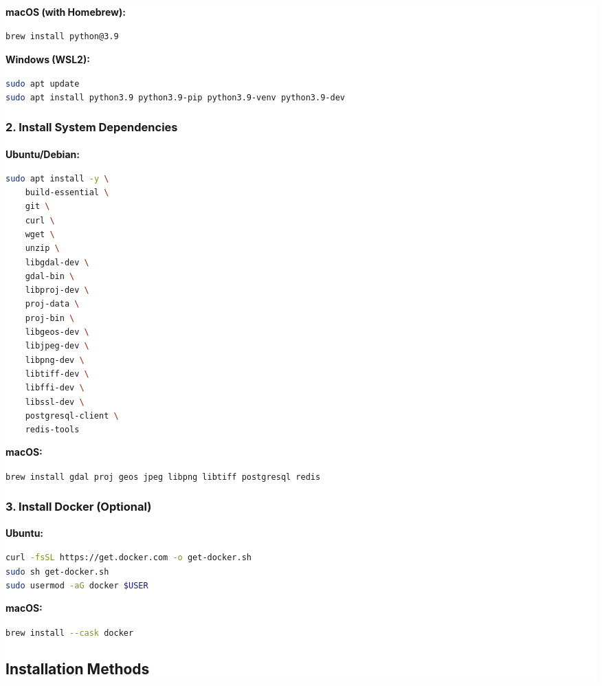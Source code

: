 **macOS (with Homebrew):**
```bash
brew install python@3.9
```

**Windows (WSL2):**
```bash
sudo apt update
sudo apt install python3.9 python3.9-pip python3.9-venv python3.9-dev
```

### 2. Install System Dependencies

**Ubuntu/Debian:**
```bash
sudo apt install -y \
    build-essential \
    git \
    curl \
    wget \
    unzip \
    libgdal-dev \
    gdal-bin \
    libproj-dev \
    proj-data \
    proj-bin \
    libgeos-dev \
    libjpeg-dev \
    libpng-dev \
    libtiff-dev \
    libffi-dev \
    libssl-dev \
    postgresql-client \
    redis-tools
```

**macOS:**
```bash
brew install gdal proj geos jpeg libpng libtiff postgresql redis
```

### 3. Install Docker (Optional)

**Ubuntu:**
```bash
curl -fsSL https://get.docker.com -o get-docker.sh
sudo sh get-docker.sh
sudo usermod -aG docker $USER
```

**macOS:**
```bash
brew install --cask docker
```

## Installation Methods
